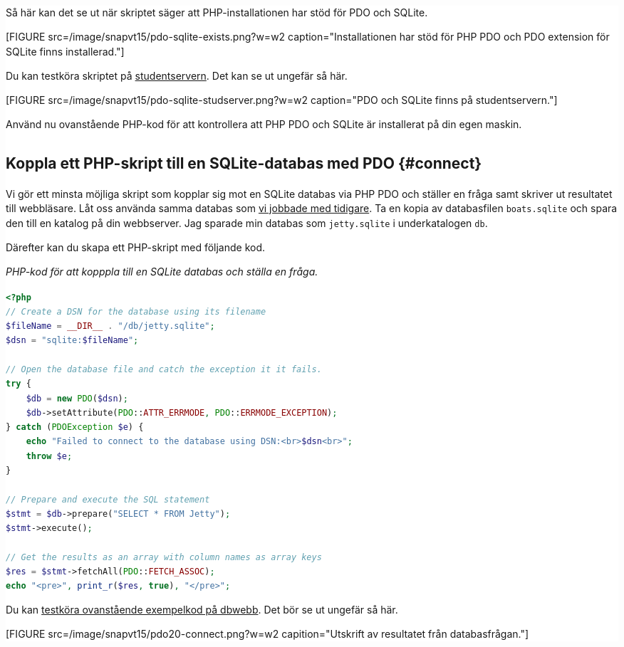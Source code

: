 Så här kan det se ut när skriptet säger att PHP-installationen har stöd för PDO och SQLite.

[FIGURE src=/image/snapvt15/pdo-sqlite-exists.png?w=w2 caption="Installationen har stöd för PHP PDO och PDO extension för SQLite finns installerad."]

Du kan testköra skriptet på [studentservern](http://www.student.bth.se/~mosstud/repo/htmlphp/example/pdo-sqlite/check-if-available.php). Det kan se ut ungefär så här.

[FIGURE src=/image/snapvt15/pdo-sqlite-studserver.png?w=w2 caption="PDO och SQLite finns på studentservern."]

Använd nu ovanstående PHP-kod för att kontrollera att PHP PDO och SQLite är installerat på din egen maskin.



Koppla ett PHP-skript till en SQLite-databas med PDO {#connect}
--------------------------------------

Vi gör ett minsta möjliga skript som kopplar sig mot en SQLite databas via PHP PDO och ställer en fråga samt skriver ut resultatet till webbläsare. Låt oss använda samma databas som [vi jobbade med tidigare](kunskap/kom-igang-med-databasen-sqlite). Ta en kopia av databasfilen `boats.sqlite` och spara den till en katalog på din webbserver. Jag sparade min databas som `jetty.sqlite` i underkatalogen `db`. 

Därefter kan du skapa ett PHP-skript med följande kod.

*PHP-kod för att kopppla till en SQLite databas och ställa en fråga.*

```php
<?php
// Create a DSN for the database using its filename
$fileName = __DIR__ . "/db/jetty.sqlite";
$dsn = "sqlite:$fileName";

// Open the database file and catch the exception it it fails.
try {
    $db = new PDO($dsn);
    $db->setAttribute(PDO::ATTR_ERRMODE, PDO::ERRMODE_EXCEPTION);
} catch (PDOException $e) {
    echo "Failed to connect to the database using DSN:<br>$dsn<br>";
    throw $e;
}

// Prepare and execute the SQL statement
$stmt = $db->prepare("SELECT * FROM Jetty");
$stmt->execute();

// Get the results as an array with column names as array keys
$res = $stmt->fetchAll(PDO::FETCH_ASSOC);
echo "<pre>", print_r($res, true), "</pre>";
```

Du kan [testköra ovanstående exempelkod på dbwebb](htmlphp/repo/example/pdo-sqlite/connect.php). Det bör se ut ungefär så här.

[FIGURE src=/image/snapvt15/pdo20-connect.png?w=w2 capition="Utskrift av resultatet från databasfrågan."]
